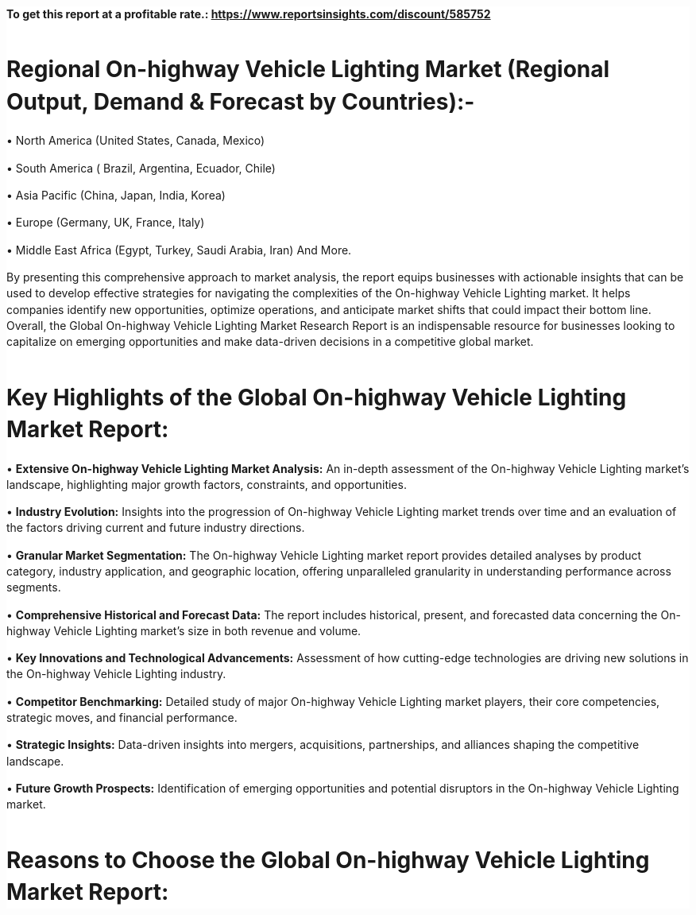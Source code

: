 <strong>To get this report at a profitable rate.: <a href=https://www.reportsinsights.com/discount/585752>https://www.reportsinsights.com/discount/585752</a></strong></font>

# <strong>Regional On-highway Vehicle Lighting Market (Regional Output, Demand &amp; Forecast by Countries):-</strong>

• North America (United States, Canada, Mexico)

• South America ( Brazil, Argentina, Ecuador, Chile)

• Asia Pacific (China, Japan, India, Korea)

• Europe (Germany, UK, France, Italy)

• Middle East Africa (Egypt, Turkey, Saudi Arabia, Iran) And More.

By presenting this comprehensive approach to market analysis, the report equips businesses with actionable insights that can be used to develop effective strategies for navigating the complexities of the On-highway Vehicle Lighting market. It helps companies identify new opportunities, optimize operations, and anticipate market shifts that could impact their bottom line. Overall, the Global On-highway Vehicle Lighting Market Research Report is an indispensable resource for businesses looking to capitalize on emerging opportunities and make data-driven decisions in a competitive global market.

# <strong>Key Highlights of the Global On-highway Vehicle Lighting Market Report:</strong>

• <strong>Extensive On-highway Vehicle Lighting Market Analysis:</strong> An in-depth assessment of the On-highway Vehicle Lighting market’s landscape, highlighting major growth factors, constraints, and opportunities.

• <strong>Industry Evolution:</strong> Insights into the progression of On-highway Vehicle Lighting market trends over time and an evaluation of the factors driving current and future industry directions.

• <strong>Granular Market Segmentation:</strong> The On-highway Vehicle Lighting market report provides detailed analyses by product category, industry application, and geographic location, offering unparalleled granularity in understanding performance across segments.

• <strong>Comprehensive Historical and Forecast Data:</strong> The report includes historical, present, and forecasted data concerning the On-highway Vehicle Lighting market’s size in both revenue and volume.

• <strong>Key Innovations and Technological Advancements:</strong> Assessment of how cutting-edge technologies are driving new solutions in the On-highway Vehicle Lighting industry.

• <strong>Competitor Benchmarking:</strong> Detailed study of major On-highway Vehicle Lighting market players, their core competencies, strategic moves, and financial performance.

• <strong>Strategic Insights:</strong> Data-driven insights into mergers, acquisitions, partnerships, and alliances shaping the competitive landscape.

• <strong>Future Growth Prospects:</strong> Identification of emerging opportunities and potential disruptors in the On-highway Vehicle Lighting market.

# <strong>Reasons to Choose the Global On-highway Vehicle Lighting Market Report:</strong>
